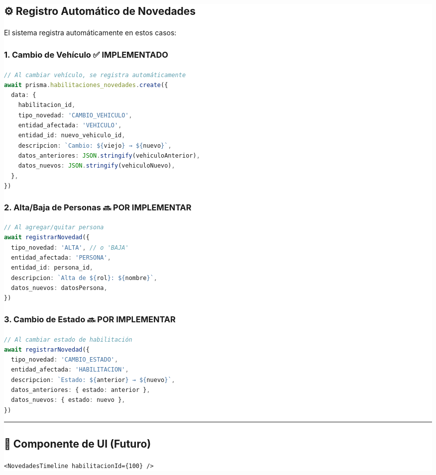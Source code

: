 
## ⚙️ Registro Automático de Novedades

El sistema registra automáticamente en estos casos:

### **1. Cambio de Vehículo** ✅ IMPLEMENTADO
```typescript
// Al cambiar vehículo, se registra automáticamente
await prisma.habilitaciones_novedades.create({
  data: {
    habilitacion_id,
    tipo_novedad: 'CAMBIO_VEHICULO',
    entidad_afectada: 'VEHICULO',
    entidad_id: nuevo_vehiculo_id,
    descripcion: `Cambio: ${viejo} → ${nuevo}`,
    datos_anteriores: JSON.stringify(vehiculoAnterior),
    datos_nuevos: JSON.stringify(vehiculoNuevo),
  },
})
```

### **2. Alta/Baja de Personas** 🔜 POR IMPLEMENTAR
```typescript
// Al agregar/quitar persona
await registrarNovedad({
  tipo_novedad: 'ALTA', // o 'BAJA'
  entidad_afectada: 'PERSONA',
  entidad_id: persona_id,
  descripcion: `Alta de ${rol}: ${nombre}`,
  datos_nuevos: datosPersona,
})
```

### **3. Cambio de Estado** 🔜 POR IMPLEMENTAR
```typescript
// Al cambiar estado de habilitación
await registrarNovedad({
  tipo_novedad: 'CAMBIO_ESTADO',
  entidad_afectada: 'HABILITACION',
  descripcion: `Estado: ${anterior} → ${nuevo}`,
  datos_anteriores: { estado: anterior },
  datos_nuevos: { estado: nuevo },
})
```

---

## 🎨 Componente de UI (Futuro)

```tsx
<NovedadesTimeline habilitacionId={100} />
```
